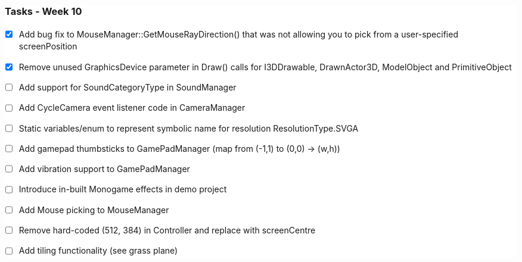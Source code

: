 ### Tasks - Week 10
- [x] Add bug fix to MouseManager::GetMouseRayDirection() that was not allowing you to pick from a user-specified screenPosition
- [x] Remove unused GraphicsDevice parameter in Draw() calls for I3DDrawable, DrawnActor3D, ModelObject and PrimitiveObject
- [ ] Add support for SoundCategoryType in SoundManager
- [ ] Add CycleCamera event listener code in CameraManager
- [ ] Static variables/enum to represent symbolic name for resolution ResolutionType.SVGA
- [ ] Add gamepad thumbsticks to GamePadManager (map from (-1,1) to (0,0) -> (w,h))
- [ ] Add vibration support to GamePadManager
- [ ] Introduce in-built Monogame effects in demo project
- [ ] Add Mouse picking to MouseManager
- [ ] Remove hard-coded (512, 384) in Controller and replace with screenCentre
- [ ] Add tiling functionality (see grass plane)

